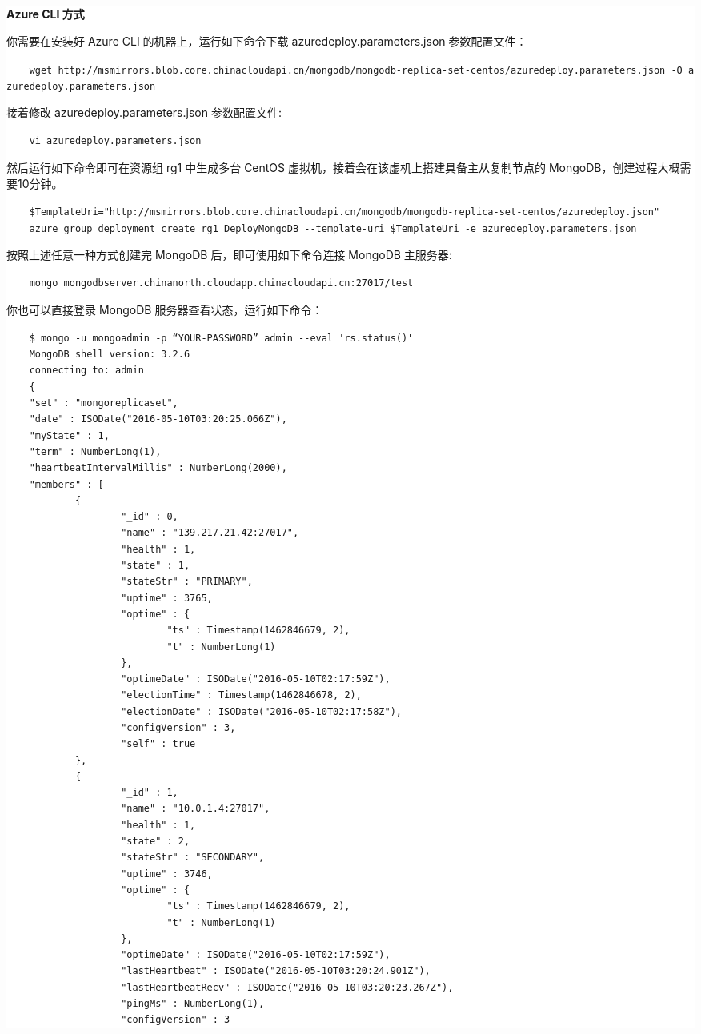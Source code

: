 **Azure CLI 方式** 

你需要在安装好 Azure CLI 的机器上，运行如下命令下载 azuredeploy.parameters.json 参数配置文件：  

		wget http://msmirrors.blob.core.chinacloudapi.cn/mongodb/mongodb-replica-set-centos/azuredeploy.parameters.json -O azuredeploy.parameters.json

接着修改 azuredeploy.parameters.json 参数配置文件:  

		vi azuredeploy.parameters.json

然后运行如下命令即可在资源组 rg1 中生成多台 CentOS 虚拟机，接着会在该虚机上搭建具备主从复制节点的 MongoDB，创建过程大概需要10分钟。  


		$TemplateUri="http://msmirrors.blob.core.chinacloudapi.cn/mongodb/mongodb-replica-set-centos/azuredeploy.json"
		azure group deployment create rg1 DeployMongoDB --template-uri $TemplateUri -e azuredeploy.parameters.json
 

按照上述任意一种方式创建完 MongoDB 后，即可使用如下命令连接 MongoDB 主服务器: 
 
		mongo mongodbserver.chinanorth.cloudapp.chinacloudapi.cn:27017/test 
  
你也可以直接登录 MongoDB 服务器查看状态，运行如下命令：  

		$ mongo -u mongoadmin -p “YOUR-PASSWORD” admin --eval 'rs.status()'
		MongoDB shell version: 3.2.6
		connecting to: admin
		{
        "set" : "mongoreplicaset",
        "date" : ISODate("2016-05-10T03:20:25.066Z"),
        "myState" : 1,
        "term" : NumberLong(1),
        "heartbeatIntervalMillis" : NumberLong(2000),
        "members" : [
                {
                        "_id" : 0,
                        "name" : "139.217.21.42:27017",
                        "health" : 1,
                        "state" : 1,
                        "stateStr" : "PRIMARY",
                        "uptime" : 3765,
                        "optime" : {
                                "ts" : Timestamp(1462846679, 2),
                                "t" : NumberLong(1)
                        },
                        "optimeDate" : ISODate("2016-05-10T02:17:59Z"),
                        "electionTime" : Timestamp(1462846678, 2),
                        "electionDate" : ISODate("2016-05-10T02:17:58Z"),
                        "configVersion" : 3,
                        "self" : true
                },
                {
                        "_id" : 1,
                        "name" : "10.0.1.4:27017",
                        "health" : 1,
                        "state" : 2,
                        "stateStr" : "SECONDARY",
                        "uptime" : 3746,
                        "optime" : {
                                "ts" : Timestamp(1462846679, 2),
                                "t" : NumberLong(1)
                        },
                        "optimeDate" : ISODate("2016-05-10T02:17:59Z"),
                        "lastHeartbeat" : ISODate("2016-05-10T03:20:24.901Z"),
                        "lastHeartbeatRecv" : ISODate("2016-05-10T03:20:23.267Z"),
                        "pingMs" : NumberLong(1),
                        "configVersion" : 3